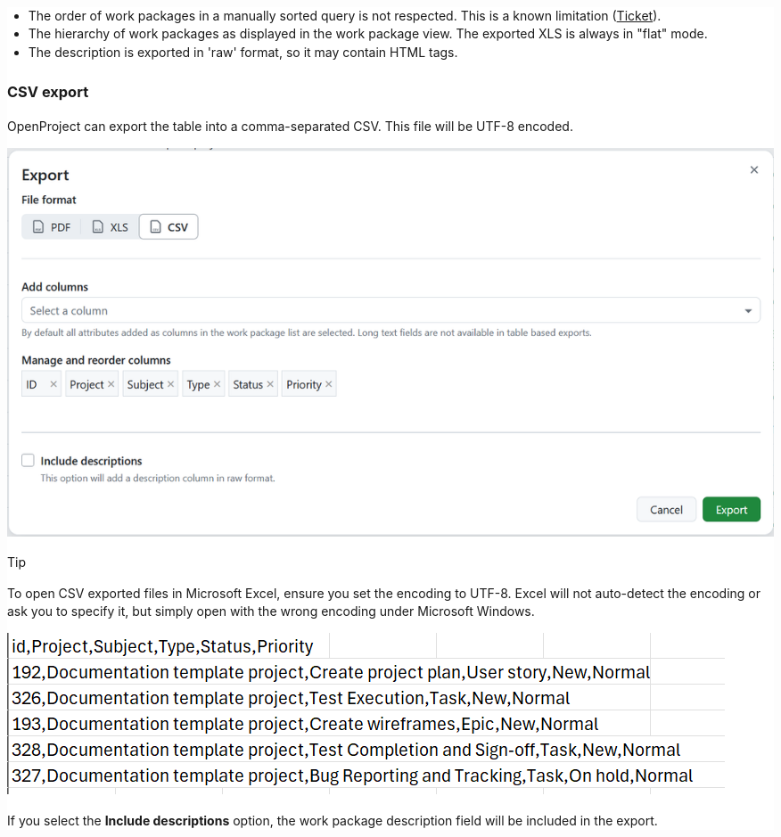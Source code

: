 - The order of work packages in a manually sorted query is not respected. This is a known limitation ([Ticket](https://community.openproject.org/projects/openproject/work_packages/34971/activity)).
- The hierarchy of work packages as displayed in the work package view. The exported XLS is always in "flat" mode.
- The description is exported in 'raw' format, so it may contain HTML tags.

### CSV export

OpenProject can export the table into a comma-separated CSV. This file will be UTF-8 encoded.

![Export work packages in CSV format in OpenProject](openproject_pdf_report_csv_options.png)

> [!TIP]
> To open CSV exported files in Microsoft Excel, ensure you set the encoding to UTF-8. Excel will not auto-detect the encoding or ask you to specify it, but simply open with the wrong encoding under Microsoft Windows.

![OpenProject work package CSV export](openproject_export_csv.png)

If you select the **Include descriptions** option, the work package description field will be included in the export.
